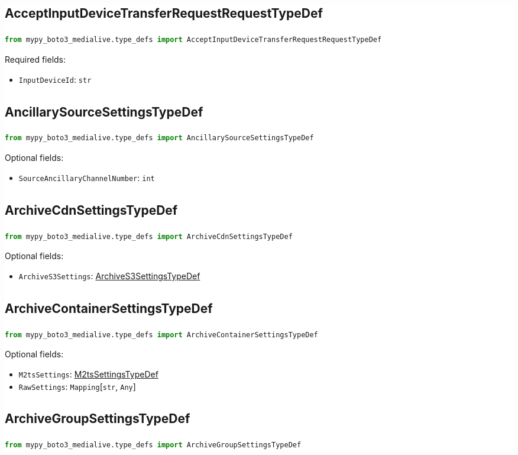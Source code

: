 <a id="acceptinputdevicetransferrequestrequesttypedef"></a>

## AcceptInputDeviceTransferRequestRequestTypeDef

```python
from mypy_boto3_medialive.type_defs import AcceptInputDeviceTransferRequestRequestTypeDef
```

Required fields:

- `InputDeviceId`: `str`

<a id="ancillarysourcesettingstypedef"></a>

## AncillarySourceSettingsTypeDef

```python
from mypy_boto3_medialive.type_defs import AncillarySourceSettingsTypeDef
```

Optional fields:

- `SourceAncillaryChannelNumber`: `int`

<a id="archivecdnsettingstypedef"></a>

## ArchiveCdnSettingsTypeDef

```python
from mypy_boto3_medialive.type_defs import ArchiveCdnSettingsTypeDef
```

Optional fields:

- `ArchiveS3Settings`:
  [ArchiveS3SettingsTypeDef](./type_defs.md#archives3settingstypedef)

<a id="archivecontainersettingstypedef"></a>

## ArchiveContainerSettingsTypeDef

```python
from mypy_boto3_medialive.type_defs import ArchiveContainerSettingsTypeDef
```

Optional fields:

- `M2tsSettings`: [M2tsSettingsTypeDef](./type_defs.md#m2tssettingstypedef)
- `RawSettings`: `Mapping`\[`str`, `Any`\]

<a id="archivegroupsettingstypedef"></a>

## ArchiveGroupSettingsTypeDef

```python
from mypy_boto3_medialive.type_defs import ArchiveGroupSettingsTypeDef
```
